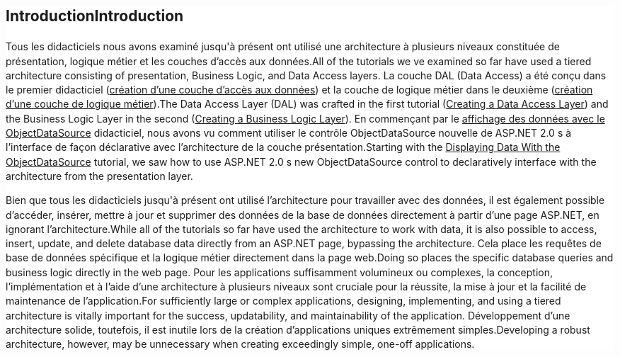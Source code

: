 
## <a name="introduction"></a><span data-ttu-id="a6c42-109">Introduction</span><span class="sxs-lookup"><span data-stu-id="a6c42-109">Introduction</span></span>

<span data-ttu-id="a6c42-110">Tous les didacticiels nous avons examiné jusqu'à présent ont utilisé une architecture à plusieurs niveaux constituée de présentation, logique métier et les couches d’accès aux données.</span><span class="sxs-lookup"><span data-stu-id="a6c42-110">All of the tutorials we ve examined so far have used a tiered architecture consisting of presentation, Business Logic, and Data Access layers.</span></span> <span data-ttu-id="a6c42-111">La couche DAL (Data Access) a été conçu dans le premier didacticiel ([création d’une couche d’accès aux données](../introduction/creating-a-data-access-layer-vb.md)) et la couche de logique métier dans le deuxième ([création d’une couche de logique métier](../introduction/creating-a-business-logic-layer-vb.md)).</span><span class="sxs-lookup"><span data-stu-id="a6c42-111">The Data Access Layer (DAL) was crafted in the first tutorial ([Creating a Data Access Layer](../introduction/creating-a-data-access-layer-vb.md)) and the Business Logic Layer in the second ([Creating a Business Logic Layer](../introduction/creating-a-business-logic-layer-vb.md)).</span></span> <span data-ttu-id="a6c42-112">En commençant par le [affichage des données avec le ObjectDataSource](../basic-reporting/displaying-data-with-the-objectdatasource-vb.md) didacticiel, nous avons vu comment utiliser le contrôle ObjectDataSource nouvelle de ASP.NET 2.0 s à l’interface de façon déclarative avec l’architecture de la couche présentation.</span><span class="sxs-lookup"><span data-stu-id="a6c42-112">Starting with the [Displaying Data With the ObjectDataSource](../basic-reporting/displaying-data-with-the-objectdatasource-vb.md) tutorial, we saw how to use ASP.NET 2.0 s new ObjectDataSource control to declaratively interface with the architecture from the presentation layer.</span></span>

<span data-ttu-id="a6c42-113">Bien que tous les didacticiels jusqu'à présent ont utilisé l’architecture pour travailler avec des données, il est également possible d’accéder, insérer, mettre à jour et supprimer des données de la base de données directement à partir d’une page ASP.NET, en ignorant l’architecture.</span><span class="sxs-lookup"><span data-stu-id="a6c42-113">While all of the tutorials so far have used the architecture to work with data, it is also possible to access, insert, update, and delete database data directly from an ASP.NET page, bypassing the architecture.</span></span> <span data-ttu-id="a6c42-114">Cela place les requêtes de base de données spécifique et la logique métier directement dans la page web.</span><span class="sxs-lookup"><span data-stu-id="a6c42-114">Doing so places the specific database queries and business logic directly in the web page.</span></span> <span data-ttu-id="a6c42-115">Pour les applications suffisamment volumineux ou complexes, la conception, l’implémentation et à l’aide d’une architecture à plusieurs niveaux sont cruciale pour la réussite, la mise à jour et la facilité de maintenance de l’application.</span><span class="sxs-lookup"><span data-stu-id="a6c42-115">For sufficiently large or complex applications, designing, implementing, and using a tiered architecture is vitally important for the success, updatability, and maintainability of the application.</span></span> <span data-ttu-id="a6c42-116">Développement d’une architecture solide, toutefois, il est inutile lors de la création d’applications uniques extrêmement simples.</span><span class="sxs-lookup"><span data-stu-id="a6c42-116">Developing a robust architecture, however, may be unnecessary when creating exceedingly simple, one-off applications.</span></span>
